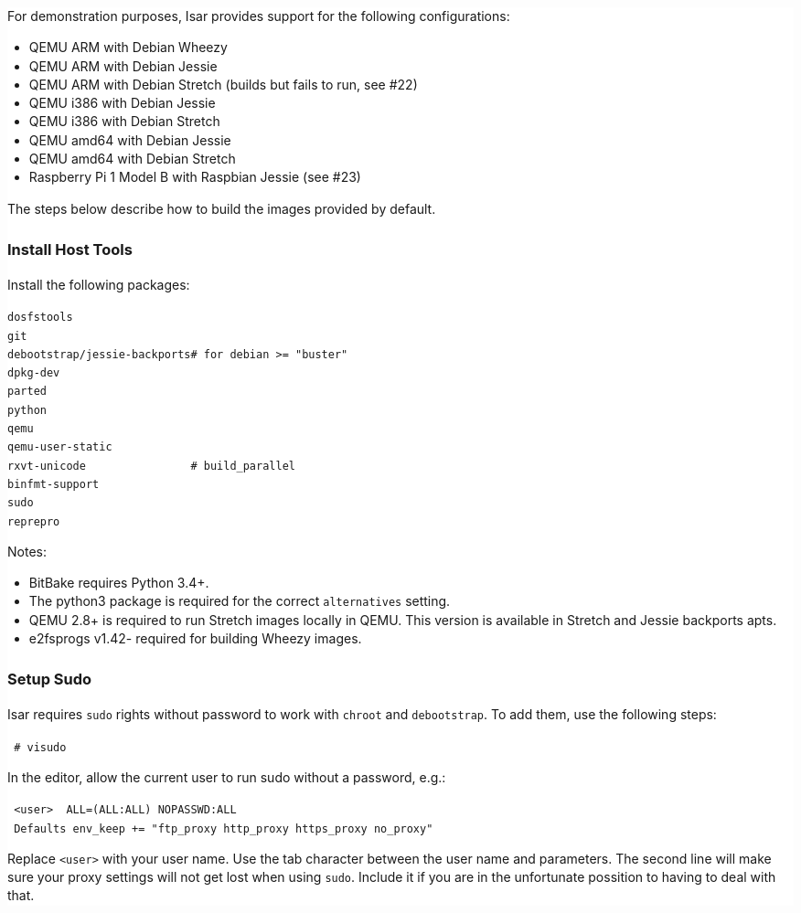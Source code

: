 For demonstration purposes, Isar provides support for the following
configurations:

 - QEMU ARM with Debian Wheezy
 - QEMU ARM with Debian Jessie
 - QEMU ARM with Debian Stretch (builds but fails to run, see #22)
 - QEMU i386 with Debian Jessie
 - QEMU i386 with Debian Stretch
 - QEMU amd64 with Debian Jessie
 - QEMU amd64 with Debian Stretch
 - Raspberry Pi 1 Model B with Raspbian Jessie (see #23)

The steps below describe how to build the images provided by default.

### Install Host Tools

Install the following packages:
```
dosfstools
git
debootstrap/jessie-backports# for debian >= "buster"
dpkg-dev
parted
python
qemu
qemu-user-static
rxvt-unicode                # build_parallel
binfmt-support
sudo
reprepro
```

Notes:

* BitBake requires Python 3.4+.
* The python3 package is required for the correct `alternatives` setting.
* QEMU 2.8+ is required to run Stretch images locally in QEMU. This version is available in Stretch and Jessie backports apts.
* e2fsprogs v1.42- required for building Wheezy images.

### Setup Sudo

Isar requires `sudo` rights without password to work with `chroot` and `debootstrap`. To add them, use the following steps:
```
 # visudo
```
In the editor, allow the current user to run sudo without a password, e.g.:
```
 <user>  ALL=(ALL:ALL) NOPASSWD:ALL
 Defaults env_keep += "ftp_proxy http_proxy https_proxy no_proxy"
```
Replace `<user>` with your user name. Use the tab character between the user name and parameters.
The second line will make sure your proxy settings will not get lost when using `sudo`. Include it if you are in the unfortunate possition to having to deal with that.
